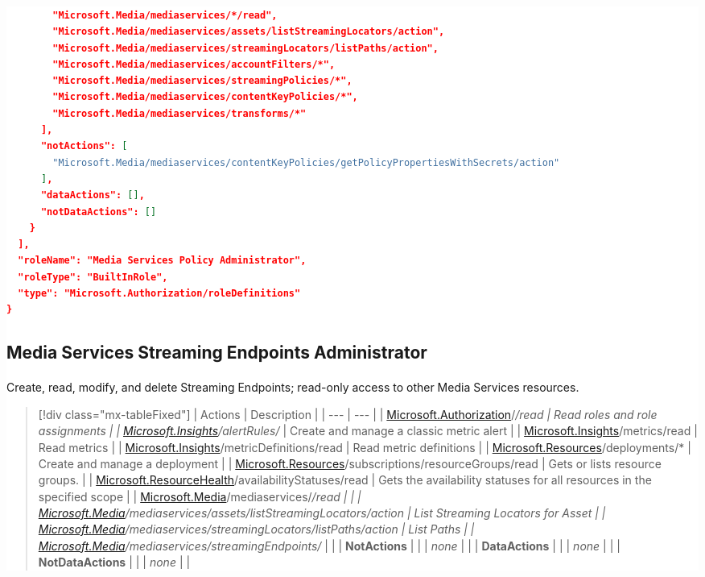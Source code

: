 ```json
        "Microsoft.Media/mediaservices/*/read",
        "Microsoft.Media/mediaservices/assets/listStreamingLocators/action",
        "Microsoft.Media/mediaservices/streamingLocators/listPaths/action",
        "Microsoft.Media/mediaservices/accountFilters/*",
        "Microsoft.Media/mediaservices/streamingPolicies/*",
        "Microsoft.Media/mediaservices/contentKeyPolicies/*",
        "Microsoft.Media/mediaservices/transforms/*"
      ],
      "notActions": [
        "Microsoft.Media/mediaservices/contentKeyPolicies/getPolicyPropertiesWithSecrets/action"
      ],
      "dataActions": [],
      "notDataActions": []
    }
  ],
  "roleName": "Media Services Policy Administrator",
  "roleType": "BuiltInRole",
  "type": "Microsoft.Authorization/roleDefinitions"
}
```

## Media Services Streaming Endpoints Administrator

Create, read, modify, and delete Streaming Endpoints; read-only access to other Media Services resources.

> [!div class="mx-tableFixed"]
> | Actions | Description |
> | --- | --- |
> | [Microsoft.Authorization](../permissions/management-and-governance.md#microsoftauthorization)/*/read | Read roles and role assignments |
> | [Microsoft.Insights](../permissions/monitor.md#microsoftinsights)/alertRules/* | Create and manage a classic metric alert |
> | [Microsoft.Insights](../permissions/monitor.md#microsoftinsights)/metrics/read | Read metrics |
> | [Microsoft.Insights](../permissions/monitor.md#microsoftinsights)/metricDefinitions/read | Read metric definitions |
> | [Microsoft.Resources](../permissions/management-and-governance.md#microsoftresources)/deployments/* | Create and manage a deployment |
> | [Microsoft.Resources](../permissions/management-and-governance.md#microsoftresources)/subscriptions/resourceGroups/read | Gets or lists resource groups. |
> | [Microsoft.ResourceHealth](../permissions/management-and-governance.md#microsoftresourcehealth)/availabilityStatuses/read | Gets the availability statuses for all resources in the specified scope |
> | [Microsoft.Media](../permissions/web-and-mobile.md#microsoftmedia)/mediaservices/*/read |  |
> | [Microsoft.Media](../permissions/web-and-mobile.md#microsoftmedia)/mediaservices/assets/listStreamingLocators/action | List Streaming Locators for Asset |
> | [Microsoft.Media](../permissions/web-and-mobile.md#microsoftmedia)/mediaservices/streamingLocators/listPaths/action | List Paths |
> | [Microsoft.Media](../permissions/web-and-mobile.md#microsoftmedia)/mediaservices/streamingEndpoints/* |  |
> | **NotActions** |  |
> | *none* |  |
> | **DataActions** |  |
> | *none* |  |
> | **NotDataActions** |  |
> | *none* |  |
